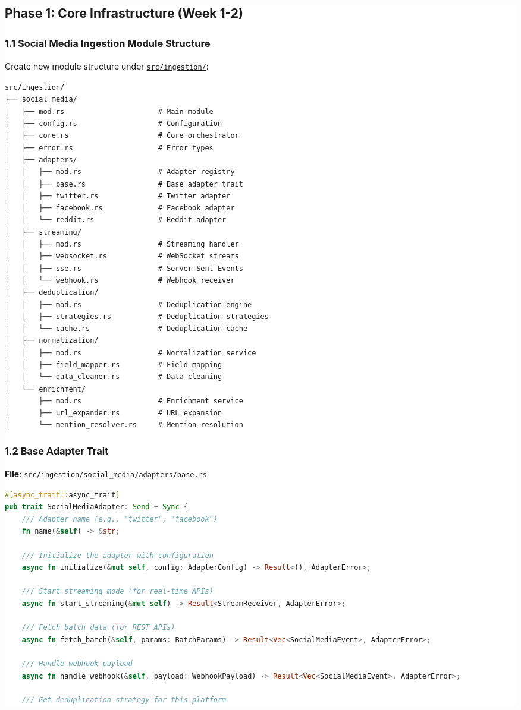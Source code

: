 
## Phase 1: Core Infrastructure (Week 1-2)

### 1.1 Social Media Ingestion Module Structure

Create new module structure under [`src/ingestion/`](src/ingestion/):

```
src/ingestion/
├── social_media/
│   ├── mod.rs                      # Main module
│   ├── config.rs                   # Configuration
│   ├── core.rs                     # Core orchestrator
│   ├── error.rs                    # Error types
│   ├── adapters/
│   │   ├── mod.rs                  # Adapter registry
│   │   ├── base.rs                 # Base adapter trait
│   │   ├── twitter.rs              # Twitter adapter
│   │   ├── facebook.rs             # Facebook adapter
│   │   └── reddit.rs               # Reddit adapter
│   ├── streaming/
│   │   ├── mod.rs                  # Streaming handler
│   │   ├── websocket.rs            # WebSocket streams
│   │   ├── sse.rs                  # Server-Sent Events
│   │   └── webhook.rs              # Webhook receiver
│   ├── deduplication/
│   │   ├── mod.rs                  # Deduplication engine
│   │   ├── strategies.rs           # Deduplication strategies
│   │   └── cache.rs                # Deduplication cache
│   ├── normalization/
│   │   ├── mod.rs                  # Normalization service
│   │   ├── field_mapper.rs         # Field mapping
│   │   └── data_cleaner.rs         # Data cleaning
│   └── enrichment/
│       ├── mod.rs                  # Enrichment service
│       ├── url_expander.rs         # URL expansion
│       └── mention_resolver.rs     # Mention resolution
```

### 1.2 Base Adapter Trait

**File**: [`src/ingestion/social_media/adapters/base.rs`](src/ingestion/social_media/adapters/base.rs)

```rust
#[async_trait::async_trait]
pub trait SocialMediaAdapter: Send + Sync {
    /// Adapter name (e.g., "twitter", "facebook")
    fn name(&self) -> &str;
    
    /// Initialize the adapter with configuration
    async fn initialize(&mut self, config: AdapterConfig) -> Result<(), AdapterError>;
    
    /// Start streaming mode (for real-time APIs)
    async fn start_streaming(&mut self) -> Result<StreamReceiver, AdapterError>;
    
    /// Fetch batch data (for REST APIs)
    async fn fetch_batch(&self, params: BatchParams) -> Result<Vec<SocialMediaEvent>, AdapterError>;
    
    /// Handle webhook payload
    async fn handle_webhook(&self, payload: WebhookPayload) -> Result<Vec<SocialMediaEvent>, AdapterError>;
    
    /// Get deduplication strategy for this platform
```